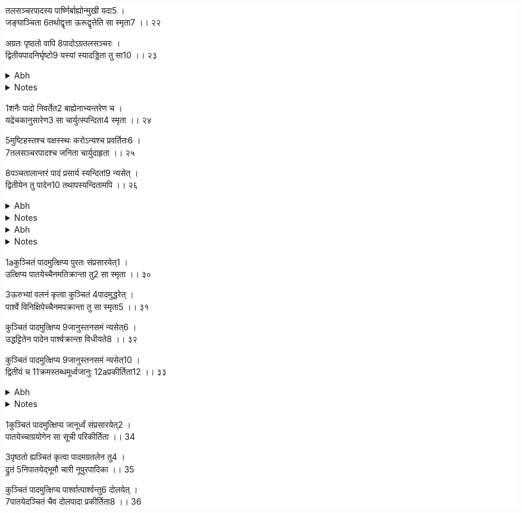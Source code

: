 तलसञ्चरपादस्य पार्ष्णिर्बाह्योन्मुखी यदा5 ।  
जङ्घाञ्चिता 6तथोद्वृत्ता ऊरूद्वृत्तेति सा स्मृता7 ।। २२  


अग्रतः पृष्ठतो वापि 8पादोऽग्रतलसञ्चरः ।  
द्वितीयपादनिर्घृष्टो9 यस्यां स्यादड्डिता तु सा10 ।। २३  

<details><summary>Abh</summary></details>

<details><summary>Notes</summary></details>

<pb n="100"/>

1शनैः पादो निवर्तेत2 बाह्येनाभ्यन्तरेण च ।  
यद्रेचकानुसारेण3 सा चार्युत्स्पन्दिता4 स्मृता ।। २४  


5मुष्टिहस्तश्च वक्षस्स्थः करोऽन्यश्च प्रवर्तितः6 ।  
7तलसञ्चरपादश्च जनिता चार्युदाहृता ।। २५  


8पञ्चतालान्तरं पादं प्रसार्य स्यन्दितां9 न्यसेत् ।  
द्वितीयेन तु पादेन10 तथापस्यन्दितामपि ।। २६  

<details><summary>Abh</summary></details>

<details><summary>Notes</summary></details>

<details><summary>Abh</summary></details>

<details><summary>Notes</summary></details>

<pb n="102"/>

1aकुञ्चितं पादमुत्क्षिप्य पुरतः संप्रसारयेत्1 ।  
उत्क्षिप्य पातयेच्चैनमतिक्रान्ता तु2 सा स्मृता ।। ३०  


3ऊरुभ्यां वलनं कृत्वा कुञ्चितं 4पादमुद्धरेत् ।  
पार्श्वे विनिक्षिपेच्चैनमपक्रान्ता तु सा स्मृता5 ।। ३१  


कुञ्चितं पादमुत्क्षिप्य 9जानुस्तनसमं न्यसेत्6 ।  
उद्धट्टितेन पादेन पार्श्वक्रान्ता विधीयते8 ।। ३२  


कुञ्चितं पादमुत्क्षिप्य 9जानुस्तनसमं न्यसेत्10 ।  
द्वितीयं च 11क्रमस्तब्धमूर्ध्वजानुः 12aप्रकीर्तिता12 ।। ३३  

<details><summary>Abh</summary></details>

<details><summary>Notes</summary></details>

<pb n="103"/>

1कुञ्चितं पादमुत्क्षिप्य जानूर्ध्वं संप्रसारयेत्2 ।  
पातयेच्चाग्रयोगेन सा सूची परिकीर्तिता ।। 34  


3पृष्ठतो ह्यञ्चितं कृत्वा पादमग्रतलेन तु4 ।  
द्रुतं 5निपातयेद्भूमौ चारी नूपुरपादिका ।। 35  


कुञ्चितं पादमुत्क्षिप्य पार्श्वात्पार्श्वन्तु6 दोलयेत् ।  
7पातयेदञ्चितं चैव दोलपादा प्रकीर्तिता8 ।। 36  
